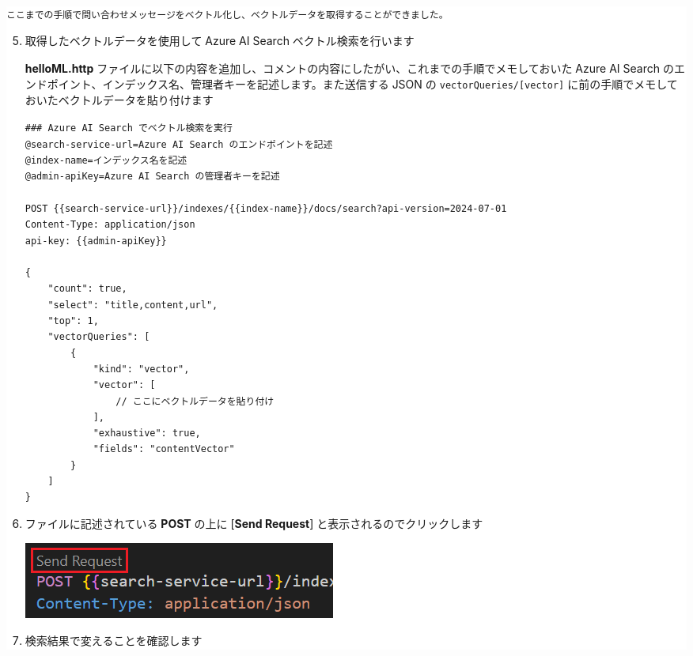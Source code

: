     ここまでの手順で問い合わせメッセージをベクトル化し、ベクトルデータを取得することができました。

5. 取得したベクトルデータを使用して Azure AI Search ベクトル検索を行います

    **helloML.http** ファイルに以下の内容を追加し、コメントの内容にしたがい、これまでの手順でメモしておいた Azure AI Search のエンドポイント、インデックス名、管理者キーを記述します。また送信する JSON の `vectorQueries/[vector]` に前の手順でメモしておいたベクトルデータを貼り付けます

    ```http
    ### Azure AI Search でベクトル検索を実行
    @search-service-url=Azure AI Search のエンドポイントを記述
    @index-name=インデックス名を記述
    @admin-apiKey=Azure AI Search の管理者キーを記述

    POST {{search-service-url}}/indexes/{{index-name}}/docs/search?api-version=2024-07-01
    Content-Type: application/json
    api-key: {{admin-apiKey}}

    {
        "count": true,
        "select": "title,content,url",
        "top": 1,
        "vectorQueries": [
            {
                "kind": "vector",
                "vector": [
                    // ここにベクトルデータを貼り付け
                ],
                "exhaustive": true,
                "fields": "contentVector"
            }
        ]
    }
    ```

6. ファイルに記述されている **POST** の上に \[**Send Request**\] と表示されるのでクリックします

    ![REST Client でのベクトル検索](images/vscode_sendRequest_Search.png)

8. 検索結果で変えることを確認します
